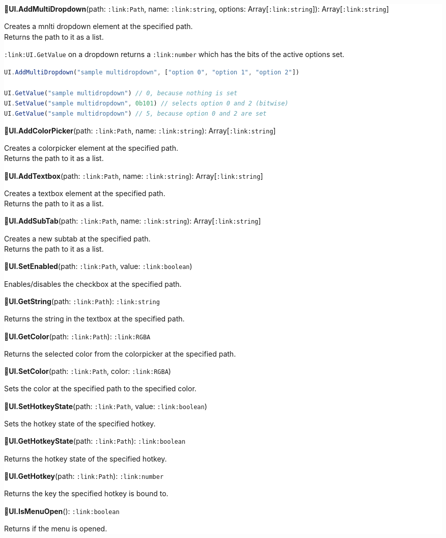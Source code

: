 **:link:UI.AddMultiDropdown**(path: `:link:Path`, name: `:link:string`, options: Array[`:link:string`]): Array[`:link:string`]

Creates a mnlti dropdown element at the specified path.  
Returns the path to it as a list.

`:link:UI.GetValue` on a dropdown returns a `:link:number` which has the bits of the active options set.

```js
UI.AddMultiDropdown("sample multidropdown", ["option 0", "option 1", "option 2"])

UI.GetValue("sample multidropdown") // 0, because nothing is set
UI.SetValue("sample multidropdown", 0b101) // selects option 0 and 2 (bitwise)
UI.GetValue("sample multidropdown") // 5, because option 0 and 2 are set
```

**:link:UI.AddColorPicker**(path: `:link:Path`, name: `:link:string`): Array[`:link:string`]

Creates a colorpicker element at the specified path.  
Returns the path to it as a list.

**:link:UI.AddTextbox**(path: `:link:Path`, name: `:link:string`): Array[`:link:string`]

Creates a textbox element at the specified path.  
Returns the path to it as a list.

**:link:UI.AddSubTab**(path: `:link:Path`, name: `:link:string`): Array[`:link:string`]

Creates a new subtab at the specified path.  
Returns the path to it as a list.

**:link:UI.SetEnabled**(path: `:link:Path`, value: `:link:boolean`)

Enables/disables the checkbox at the specified path.

**:link:UI.GetString**(path: `:link:Path`): `:link:string`

Returns the string in the textbox at the specified path.

**:link:UI.GetColor**(path: `:link:Path`): `:link:RGBA`

Returns the selected color from the colorpicker at the specified path.

**:link:UI.SetColor**(path: `:link:Path`, color: `:link:RGBA`)

Sets the color at the specified path to the specified color.

**:link:UI.SetHotkeyState**(path: `:link:Path`, value: `:link:boolean`)

Sets the hotkey state of the specified hotkey.

**:link:UI.GetHotkeyState**(path: `:link:Path`): `:link:boolean`

Returns the hotkey state of the specified hotkey.

**:link:UI.GetHotkey**(path: `:link:Path`): `:link:number`

Returns the key the specified hotkey is bound to.

**:link:UI.IsMenuOpen**(): `:link:boolean`

Returns if the menu is opened.
